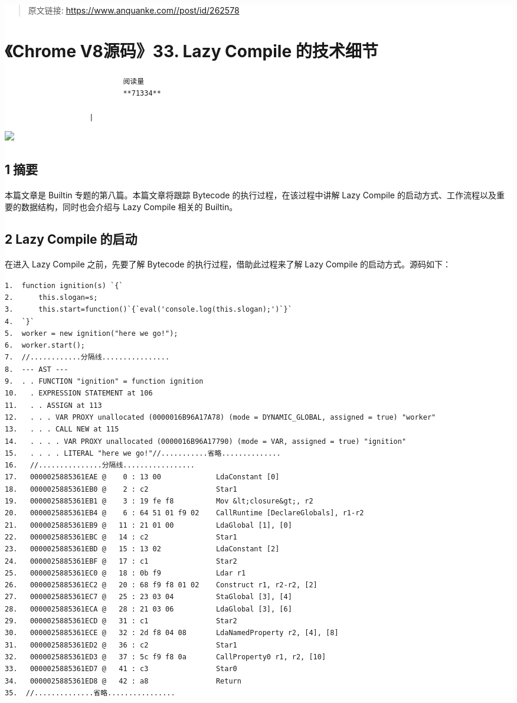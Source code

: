 > 原文链接: https://www.anquanke.com//post/id/262578 


# 《Chrome V8源码》33. Lazy Compile 的技术细节


                                阅读量   
                                **71334**
                            
                        |
                        
                                                                                    



[![](https://p5.ssl.qhimg.com/t01646843badc717006.png)](https://p5.ssl.qhimg.com/t01646843badc717006.png)



## 1 摘要

本篇文章是 Builtin 专题的第八篇。本篇文章将跟踪 Bytecode 的执行过程，在该过程中讲解 Lazy Compile 的启动方式、工作流程以及重要的数据结构，同时也会介绍与 Lazy Compile 相关的 Builtin。



## 2 Lazy Compile 的启动

在进入 Lazy Compile 之前，先要了解 Bytecode 的执行过程，借助此过程来了解 Lazy Compile 的启动方式。源码如下：

```
1.  function ignition(s) `{`
2.      this.slogan=s;
3.      this.start=function()`{`eval('console.log(this.slogan);')`}`
4.  `}`
5.  worker = new ignition("here we go!");
6.  worker.start();
7.  //............分隔线................
8.  --- AST ---
9.  . . FUNCTION "ignition" = function ignition
10.   . EXPRESSION STATEMENT at 106
11.   . . ASSIGN at 113
12.   . . . VAR PROXY unallocated (0000016B96A17A78) (mode = DYNAMIC_GLOBAL, assigned = true) "worker"
13.   . . . CALL NEW at 115
14.   . . . . VAR PROXY unallocated (0000016B96A17790) (mode = VAR, assigned = true) "ignition"
15.   . . . . LITERAL "here we go!"//...........省略..............
16.   //...............分隔线.................
17.   0000025885361EAE @    0 : 13 00             LdaConstant [0]
18.   0000025885361EB0 @    2 : c2                Star1
19.   0000025885361EB1 @    3 : 19 fe f8          Mov &lt;closure&gt;, r2
20.   0000025885361EB4 @    6 : 64 51 01 f9 02    CallRuntime [DeclareGlobals], r1-r2
21.   0000025885361EB9 @   11 : 21 01 00          LdaGlobal [1], [0]
22.   0000025885361EBC @   14 : c2                Star1
23.   0000025885361EBD @   15 : 13 02             LdaConstant [2]
24.   0000025885361EBF @   17 : c1                Star2
25.   0000025885361EC0 @   18 : 0b f9             Ldar r1
26.   0000025885361EC2 @   20 : 68 f9 f8 01 02    Construct r1, r2-r2, [2]
27.   0000025885361EC7 @   25 : 23 03 04          StaGlobal [3], [4]
28.   0000025885361ECA @   28 : 21 03 06          LdaGlobal [3], [6]
29.   0000025885361ECD @   31 : c1                Star2
30.   0000025885361ECE @   32 : 2d f8 04 08       LdaNamedProperty r2, [4], [8]
31.   0000025885361ED2 @   36 : c2                Star1
32.   0000025885361ED3 @   37 : 5c f9 f8 0a       CallProperty0 r1, r2, [10]
33.   0000025885361ED7 @   41 : c3                Star0
34.   0000025885361ED8 @   42 : a8                Return
35.  //..............省略................
```
